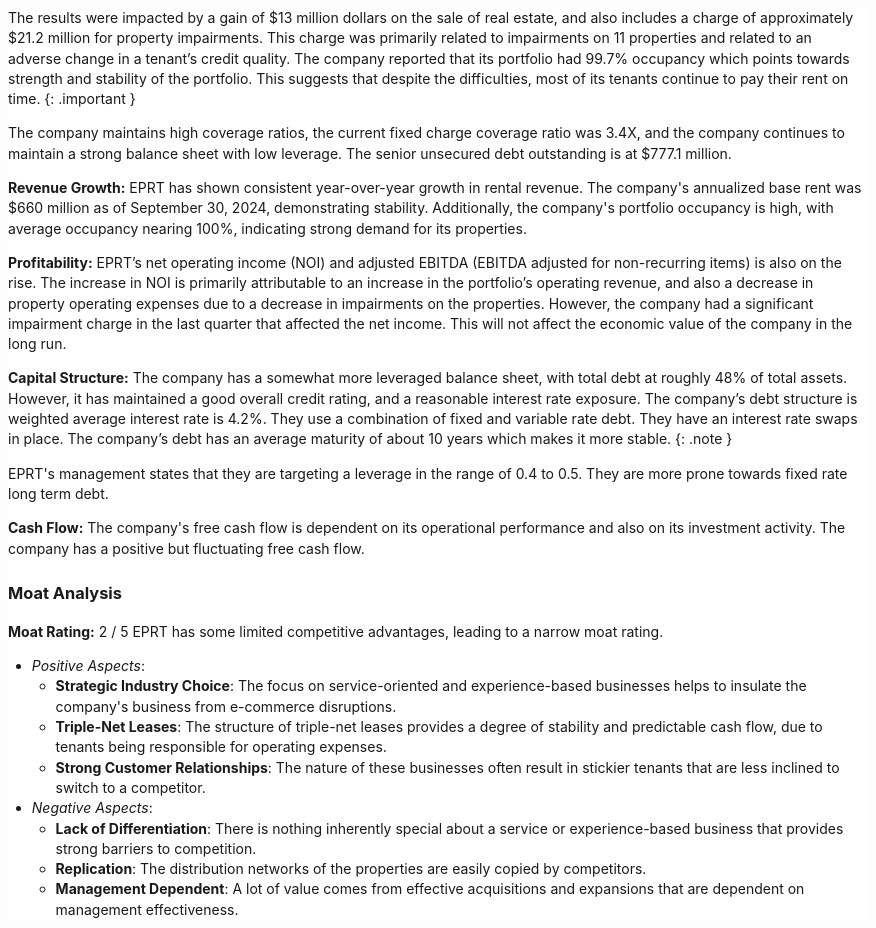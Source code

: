The results were impacted by a gain of $13 million dollars on the sale of real estate, and also includes a charge of approximately $21.2 million for property impairments. This charge was primarily related to impairments on 11 properties and related to an adverse change in a tenant’s credit quality. The company reported that its portfolio had 99.7% occupancy which points towards strength and stability of the portfolio. This suggests that despite the difficulties, most of its tenants continue to pay their rent on time.
{: .important }

The company maintains high coverage ratios, the current fixed charge coverage ratio was 3.4X, and the company continues to maintain a strong balance sheet with low leverage. The senior unsecured debt outstanding is at $777.1 million.

**Revenue Growth:**
EPRT has shown consistent year-over-year growth in rental revenue. The company's annualized base rent was $660 million as of September 30, 2024, demonstrating stability. Additionally, the company's portfolio occupancy is high, with average occupancy nearing 100%, indicating strong demand for its properties.

**Profitability:**
EPRT’s net operating income (NOI) and adjusted EBITDA (EBITDA adjusted for non-recurring items) is also on the rise. The increase in NOI is primarily attributable to an increase in the portfolio’s operating revenue, and also a decrease in property operating expenses due to a decrease in impairments on the properties.
However, the company had a significant impairment charge in the last quarter that affected the net income. This will not affect the economic value of the company in the long run.

**Capital Structure:**
The company has a somewhat more leveraged balance sheet, with total debt at roughly 48% of total assets. However, it has maintained a good overall credit rating, and a reasonable interest rate exposure.
The company’s debt structure is weighted average interest rate is 4.2%. They use a combination of fixed and variable rate debt. They have an interest rate swaps in place. The company’s debt has an average maturity of about 10 years which makes it more stable.
{: .note }

EPRT's management states that they are targeting a leverage in the range of 0.4 to 0.5. They are more prone towards fixed rate long term debt.

**Cash Flow:**
The company's free cash flow is dependent on its operational performance and also on its investment activity. The company has a positive but fluctuating free cash flow.

### Moat Analysis
**Moat Rating:** 2 / 5
EPRT has some limited competitive advantages, leading to a narrow moat rating.
* *Positive Aspects*:
    * **Strategic Industry Choice**: The focus on service-oriented and experience-based businesses helps to insulate the company's business from e-commerce disruptions.
    * **Triple-Net Leases**: The structure of triple-net leases provides a degree of stability and predictable cash flow, due to tenants being responsible for operating expenses.
    * **Strong Customer Relationships**: The nature of these businesses often result in stickier tenants that are less inclined to switch to a competitor.
* *Negative Aspects*:
   * **Lack of Differentiation**: There is nothing inherently special about a service or experience-based business that provides strong barriers to competition.
    * **Replication**: The distribution networks of the properties are easily copied by competitors.
   * **Management Dependent**: A lot of value comes from effective acquisitions and expansions that are dependent on management effectiveness.
